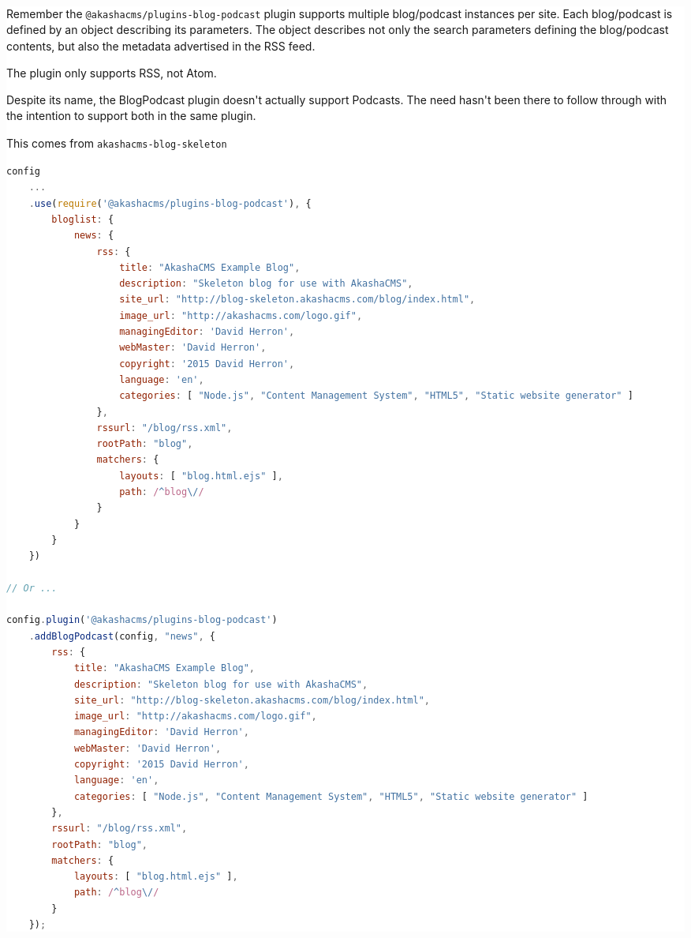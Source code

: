 Remember the `@akashacms/plugins-blog-podcast` plugin supports multiple blog/podcast instances per site.  Each blog/podcast is defined by an object describing its parameters.  The object describes not only the search parameters defining the blog/podcast contents, but also the metadata advertised in the RSS feed.

The plugin only supports RSS, not Atom.  

Despite its name, the BlogPodcast plugin doesn't actually support Podcasts. The need hasn't been there to follow through with the intention to support both in the same plugin.

This comes from `akashacms-blog-skeleton`

```js
config
    ...
    .use(require('@akashacms/plugins-blog-podcast'), {
        bloglist: {
            news: {
                rss: {
                    title: "AkashaCMS Example Blog",
                    description: "Skeleton blog for use with AkashaCMS",
                    site_url: "http://blog-skeleton.akashacms.com/blog/index.html",
                    image_url: "http://akashacms.com/logo.gif",
                    managingEditor: 'David Herron',
                    webMaster: 'David Herron',
                    copyright: '2015 David Herron',
                    language: 'en',
                    categories: [ "Node.js", "Content Management System", "HTML5", "Static website generator" ]
                },
                rssurl: "/blog/rss.xml",
                rootPath: "blog",
                matchers: {
                    layouts: [ "blog.html.ejs" ],
                    path: /^blog\//
                }
            }
        }
    })

// Or ...

config.plugin('@akashacms/plugins-blog-podcast')
    .addBlogPodcast(config, "news", {
        rss: {
            title: "AkashaCMS Example Blog",
            description: "Skeleton blog for use with AkashaCMS",
            site_url: "http://blog-skeleton.akashacms.com/blog/index.html",
            image_url: "http://akashacms.com/logo.gif",
            managingEditor: 'David Herron',
            webMaster: 'David Herron',
            copyright: '2015 David Herron',
            language: 'en',
            categories: [ "Node.js", "Content Management System", "HTML5", "Static website generator" ]
        },
        rssurl: "/blog/rss.xml",
        rootPath: "blog",
        matchers: {
            layouts: [ "blog.html.ejs" ],
            path: /^blog\//
        }
    });
```
